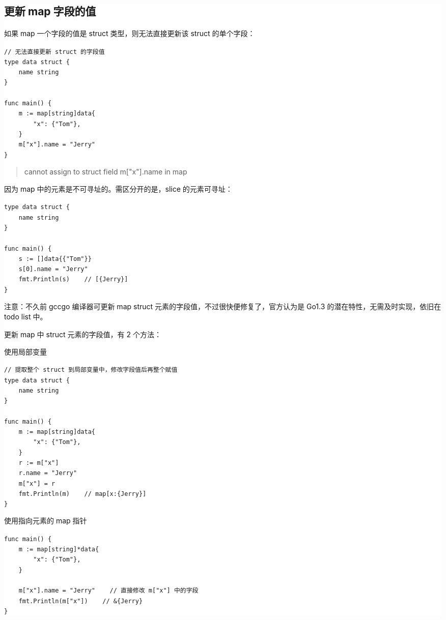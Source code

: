 ## 更新 map 字段的值
如果 map 一个字段的值是 struct 类型，则无法直接更新该 struct 的单个字段：
```golang
// 无法直接更新 struct 的字段值
type data struct {
    name string
}

func main() {
    m := map[string]data{
        "x": {"Tom"},
    }
    m["x"].name = "Jerry"
}
```
> cannot assign to struct field m["x"].name in map

因为 map 中的元素是不可寻址的。需区分开的是，slice 的元素可寻址：
```golang
type data struct {
    name string
}

func main() {
    s := []data{{"Tom"}}
    s[0].name = "Jerry"
    fmt.Println(s)    // [{Jerry}]
}
```
注意：不久前 gccgo 编译器可更新 map struct 元素的字段值，不过很快便修复了，官方认为是 Go1.3 的潜在特性，无需及时实现，依旧在 todo list 中。

更新 map 中 struct 元素的字段值，有 2 个方法：

使用局部变量
```golang
// 提取整个 struct 到局部变量中，修改字段值后再整个赋值
type data struct {
    name string
}

func main() {
    m := map[string]data{
        "x": {"Tom"},
    }
    r := m["x"]
    r.name = "Jerry"
    m["x"] = r
    fmt.Println(m)    // map[x:{Jerry}]
}
```

使用指向元素的 map 指针
```golang
func main() {
    m := map[string]*data{
        "x": {"Tom"},
    }

    m["x"].name = "Jerry"    // 直接修改 m["x"] 中的字段
    fmt.Println(m["x"])    // &{Jerry}
}
```
